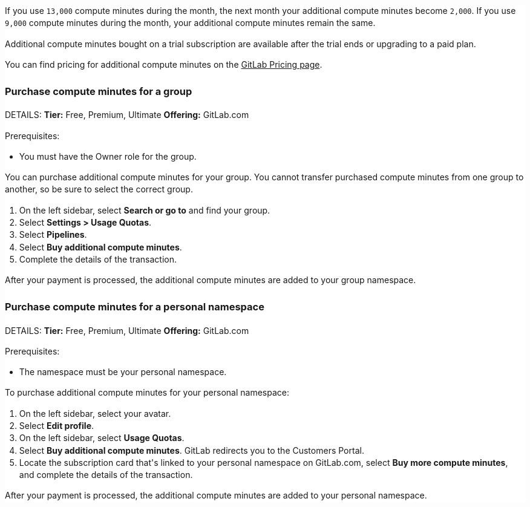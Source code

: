 If you use `13,000` compute minutes during the month, the next month your additional compute minutes become
`2,000`. If you use `9,000` compute minutes during the month, your additional compute minutes remain the same.

Additional compute minutes bought on a trial subscription are available after the trial ends or upgrading to a paid plan.

You can find pricing for additional compute minutes on the
[GitLab Pricing page](https://about.gitlab.com/pricing/).

### Purchase compute minutes for a group

DETAILS:
**Tier:** Free, Premium, Ultimate
**Offering:** GitLab.com

Prerequisites:

- You must have the Owner role for the group.

You can purchase additional compute minutes for your group.
You cannot transfer purchased compute minutes from one group to another,
so be sure to select the correct group.

1. On the left sidebar, select **Search or go to** and find your group.
1. Select **Settings > Usage Quotas**.
1. Select **Pipelines**.
1. Select **Buy additional compute minutes**.
1. Complete the details of the transaction.

After your payment is processed, the additional compute minutes are added to your group
namespace.

### Purchase compute minutes for a personal namespace

DETAILS:
**Tier:** Free, Premium, Ultimate
**Offering:** GitLab.com

Prerequisites:

- The namespace must be your personal namespace.

To purchase additional compute minutes for your personal namespace:

1. On the left sidebar, select your avatar.
1. Select **Edit profile**.
1. On the left sidebar, select **Usage Quotas**.
1. Select **Buy additional compute minutes**. GitLab redirects you to the Customers Portal.
1. Locate the subscription card that's linked to your personal namespace on GitLab.com, select **Buy more compute minutes**,
   and complete the details of the transaction.

After your payment is processed, the additional compute minutes are added to your personal
namespace.
